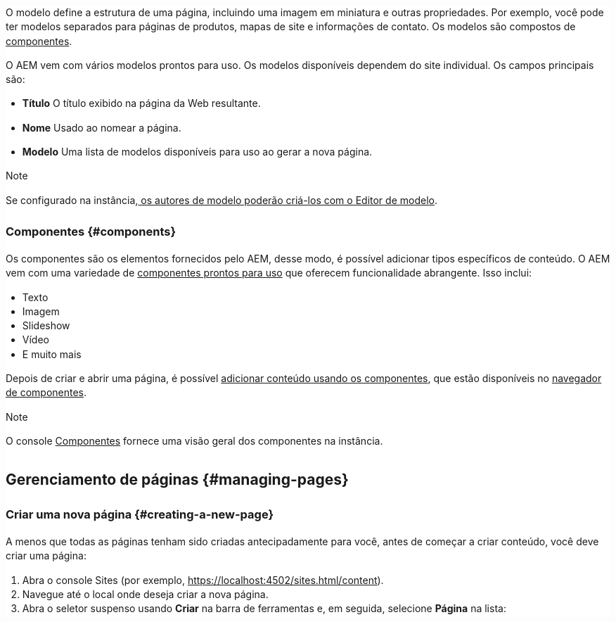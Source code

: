 O modelo define a estrutura de uma página, incluindo uma imagem em miniatura e outras propriedades. Por exemplo, você pode ter modelos separados para páginas de produtos, mapas de site e informações de contato. Os modelos são compostos de [componentes](#components).

O AEM vem com vários modelos prontos para uso. Os modelos disponíveis dependem do site individual. Os campos principais são:

* **Título** O título exibido na página da Web resultante.

* **Nome** Usado ao nomear a página.

* **Modelo** Uma lista de modelos disponíveis para uso ao gerar a nova página.

>[!NOTE]
>
>Se configurado na instância,[ os autores de modelo poderão criá-los com o Editor de modelo](/help/sites-authoring/templates.md).

### Componentes {#components}

Os componentes são os elementos fornecidos pelo AEM, desse modo, é possível adicionar tipos específicos de conteúdo. O AEM vem com uma variedade de [componentes prontos para uso](/help/sites-authoring/default-components-console.md) que oferecem funcionalidade abrangente. Isso inclui:

* Texto
* Imagem
* Slideshow
* Vídeo
* E muito mais

Depois de criar e abrir uma página, é possível [adicionar conteúdo usando os componentes](/help/sites-authoring/editing-content.md#insertinganewparagraph), que estão disponíveis no [navegador de componentes](/help/sites-authoring/author-environment-tools.md#componentbrowser).

>[!NOTE]
>
>O console [Componentes](/help/sites-authoring/default-components-console.md) fornece uma visão geral dos componentes na instância.

## Gerenciamento de páginas {#managing-pages}

### Criar uma nova página {#creating-a-new-page}

A menos que todas as páginas tenham sido criadas antecipadamente para você, antes de começar a criar conteúdo, você deve criar uma página:

1. Abra o console Sites (por exemplo, [https://localhost:4502/sites.html/content](https://localhost:4502/sites.html/content)).
1. Navegue até o local onde deseja criar a nova página.
1. Abra o seletor suspenso usando **Criar** na barra de ferramentas e, em seguida, selecione **Página** na lista:
